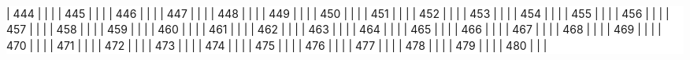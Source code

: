 | 444  |                       |                             |
| 445  |                       |                             |
| 446  |                       |                             |
| 447  |                       |                             |
| 448  |                       |                             |
| 449  |                       |                             |
| 450  |                       |                             |
| 451  |                       |                             |
| 452  |                       |                             |
| 453  |                       |                             |
| 454  |                       |                             |
| 455  |                       |                             |
| 456  |                       |                             |
| 457  |                       |                             |
| 458  |                       |                             |
| 459  |                       |                             |
| 460  |                       |                             |
| 461  |                       |                             |
| 462  |                       |                             |
| 463  |                       |                             |
| 464  |                       |                             |
| 465  |                       |                             |
| 466  |                       |                             |
| 467  |                       |                             |
| 468  |                       |                             |
| 469  |                       |                             |
| 470  |                       |                             |
| 471  |                       |                             |
| 472  |                       |                             |
| 473  |                       |                             |
| 474  |                       |                             |
| 475  |                       |                             |
| 476  |                       |                             |
| 477  |                       |                             |
| 478  |                       |                             |
| 479  |                       |                             |
| 480  |                       |                             |